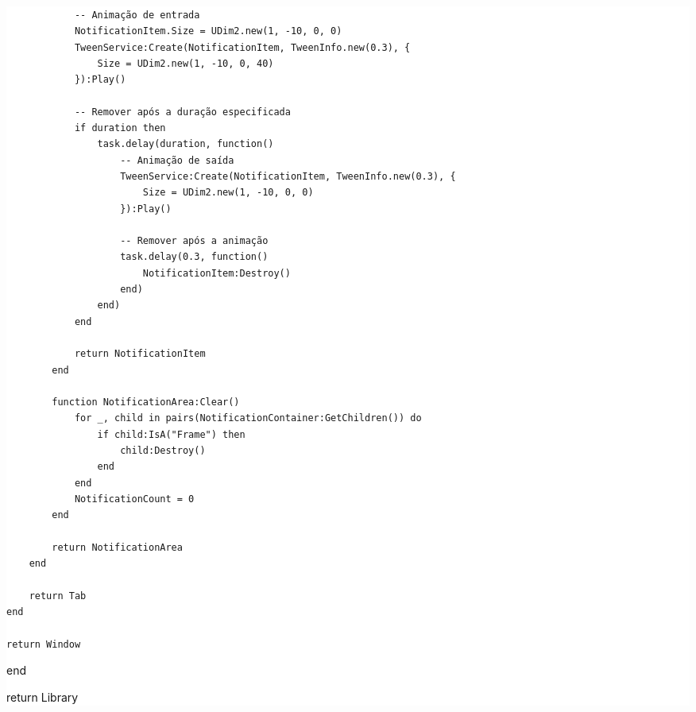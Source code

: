                 -- Animação de entrada
                NotificationItem.Size = UDim2.new(1, -10, 0, 0)
                TweenService:Create(NotificationItem, TweenInfo.new(0.3), {
                    Size = UDim2.new(1, -10, 0, 40)
                }):Play()
                
                -- Remover após a duração especificada
                if duration then
                    task.delay(duration, function()
                        -- Animação de saída
                        TweenService:Create(NotificationItem, TweenInfo.new(0.3), {
                            Size = UDim2.new(1, -10, 0, 0)
                        }):Play()
                        
                        -- Remover após a animação
                        task.delay(0.3, function()
                            NotificationItem:Destroy()
                        end)
                    end)
                end
                
                return NotificationItem
            end
            
            function NotificationArea:Clear()
                for _, child in pairs(NotificationContainer:GetChildren()) do
                    if child:IsA("Frame") then
                        child:Destroy()
                    end
                end
                NotificationCount = 0
            end
            
            return NotificationArea
        end
        
        return Tab
    end
    
    return Window
end

return Library

